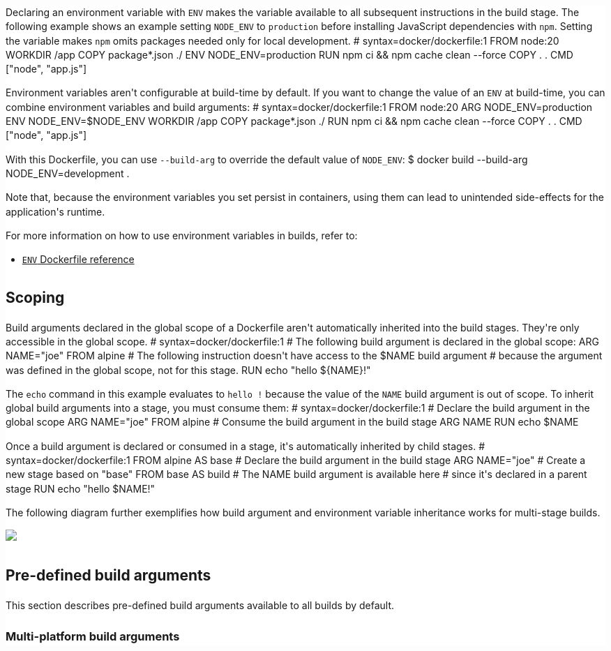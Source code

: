 Declaring an environment variable with `ENV` makes the variable available to all subsequent instructions in the build stage. The following example shows an example setting `NODE_ENV` to `production` before installing JavaScript dependencies with `npm`. Setting the variable makes `npm` omits packages needed only for local development.               # syntax=docker/dockerfile:1          FROM node:20     WORKDIR /app     COPY package*.json ./     ENV NODE_ENV=production     RUN npm ci && npm cache clean --force     COPY . .     CMD ["node", "app.js"]

Environment variables aren't configurable at build-time by default. If you want to change the value of an `ENV` at build-time, you can combine environment variables and build arguments:               # syntax=docker/dockerfile:1          FROM node:20     ARG NODE_ENV=production     ENV NODE_ENV=$NODE_ENV     WORKDIR /app     COPY package*.json ./     RUN npm ci && npm cache clean --force     COPY . .     CMD ["node", "app.js"]

With this Dockerfile, you can use `--build-arg` to override the default value of `NODE_ENV`:               $ docker build --build-arg NODE_ENV=development .     

Note that, because the environment variables you set persist in containers, using them can lead to unintended side-effects for the application's runtime.

For more information on how to use environment variables in builds, refer to:

  * [`ENV` Dockerfile reference](https://docs.docker.com/reference/dockerfile/#env)

## Scoping

Build arguments declared in the global scope of a Dockerfile aren't automatically inherited into the build stages. They're only accessible in the global scope.               # syntax=docker/dockerfile:1          # The following build argument is declared in the global scope:     ARG NAME="joe"          FROM alpine     # The following instruction doesn't have access to the $NAME build argument     # because the argument was defined in the global scope, not for this stage.     RUN echo "hello ${NAME}!"

The `echo` command in this example evaluates to `hello !` because the value of the `NAME` build argument is out of scope. To inherit global build arguments into a stage, you must consume them:               # syntax=docker/dockerfile:1          # Declare the build argument in the global scope     ARG NAME="joe"          FROM alpine     # Consume the build argument in the build stage     ARG NAME     RUN echo $NAME

Once a build argument is declared or consumed in a stage, it's automatically inherited by child stages.               # syntax=docker/dockerfile:1     FROM alpine AS base     # Declare the build argument in the build stage     ARG NAME="joe"          # Create a new stage based on "base"     FROM base AS build     # The NAME build argument is available here     # since it's declared in a parent stage     RUN echo "hello $NAME!"

The following diagram further exemplifies how build argument and environment variable inheritance works for multi-stage builds.

![](https://docs.docker.com/images/build-variables.svg)

## Pre-defined build arguments

This section describes pre-defined build arguments available to all builds by default.

### Multi-platform build arguments
